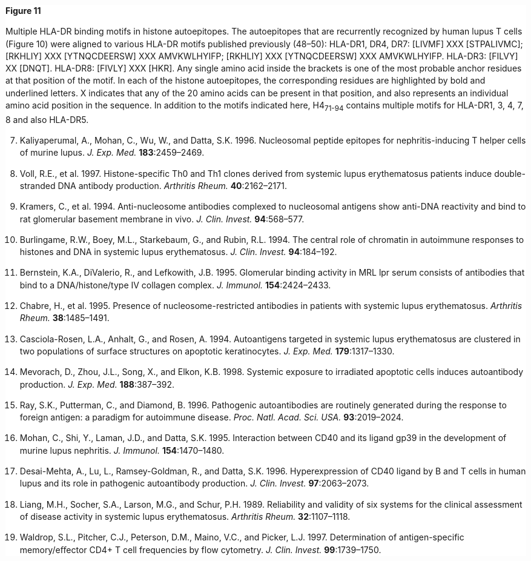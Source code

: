 
**Figure 11**

Multiple HLA-DR binding motifs in histone autoepitopes. The autoepitopes that are recurrently recognized by human lupus T cells (Figure 10) were aligned to various HLA-DR motifs published previously (48–50): HLA-DR1, DR4, DR7: [LIVMF] XXX [STPALIVMC]; [RKHLIY] XXX [YTNQCDEERSW] XXX AMVKWLHYIFP; [RKHLIY] XXX [YTNQCDEERSW] XXX AMVKWLHYIFP. HLA-DR3: [FILVY] XX [DNQT]. HLA-DR8: [FIVLY] XXX [HKR]. Any single amino acid inside the brackets is one of the most probable anchor residues at that position of the motif. In each of the histone autoepitopes, the corresponding residues are highlighted by bold and underlined letters. X indicates that any of the 20 amino acids can be present in that position, and also represents an individual amino acid position in the sequence. In addition to the motifs indicated here, H4<sub>71-94</sub> contains multiple motifs for HLA-DR1, 3, 4, 7, 8 and also HLA-DR5.

7. Kaliyaperumal, A., Mohan, C., Wu, W., and Datta, S.K. 1996. Nucleosomal peptide epitopes for nephritis-inducing T helper cells of murine lupus. *J. Exp. Med.* **183**:2459–2469.

8. Voll, R.E., et al. 1997. Histone-specific Th0 and Th1 clones derived from systemic lupus erythematosus patients induce double-stranded DNA antibody production. *Arthritis Rheum.* **40**:2162–2171.

9. Kramers, C., et al. 1994. Anti-nucleosome antibodies complexed to nucleosomal antigens show anti-DNA reactivity and bind to rat glomerular basement membrane in vivo. *J. Clin. Invest.* **94**:568–577.

10. Burlingame, R.W., Boey, M.L., Starkebaum, G., and Rubin, R.L. 1994. The central role of chromatin in autoimmune responses to histones and DNA in systemic lupus erythematosus. *J. Clin. Invest.* **94**:184–192.

11. Bernstein, K.A., DiValerio, R., and Lefkowith, J.B. 1995. Glomerular binding activity in MRL lpr serum consists of antibodies that bind to a DNA/histone/type IV collagen complex. *J. Immunol.* **154**:2424–2433.

12. Chabre, H., et al. 1995. Presence of nucleosome-restricted antibodies in patients with systemic lupus erythematosus. *Arthritis Rheum.* **38**:1485–1491.

13. Casciola-Rosen, L.A., Anhalt, G., and Rosen, A. 1994. Autoantigens targeted in systemic lupus erythematosus are clustered in two populations of surface structures on apoptotic keratinocytes. *J. Exp. Med.* **179**:1317–1330.

14. Mevorach, D., Zhou, J.L., Song, X., and Elkon, K.B. 1998. Systemic exposure to irradiated apoptotic cells induces autoantibody production. *J. Exp. Med.* **188**:387–392.

15. Ray, S.K., Putterman, C., and Diamond, B. 1996. Pathogenic autoantibodies are routinely generated during the response to foreign antigen: a paradigm for autoimmune disease. *Proc. Natl. Acad. Sci. USA.* **93**:2019–2024.

16. Mohan, C., Shi, Y., Laman, J.D., and Datta, S.K. 1995. Interaction between CD40 and its ligand gp39 in the development of murine lupus nephritis. *J. Immunol.* **154**:1470–1480.

17. Desai-Mehta, A., Lu, L., Ramsey-Goldman, R., and Datta, S.K. 1996. Hyperexpression of CD40 ligand by B and T cells in human lupus and its role in pathogenic autoantibody production. *J. Clin. Invest.* **97**:2063–2073.

18. Liang, M.H., Socher, S.A., Larson, M.G., and Schur, P.H. 1989. Reliability and validity of six systems for the clinical assessment of disease activity in systemic lupus erythematosus. *Arthritis Rheum.* **32**:1107–1118.

19. Waldrop, S.L., Pitcher, C.J., Peterson, D.M., Maino, V.C., and Picker, L.J. 1997. Determination of antigen-specific memory/eﬀector CD4+ T cell frequencies by flow cytometry. *J. Clin. Invest.* **99**:1739–1750.
